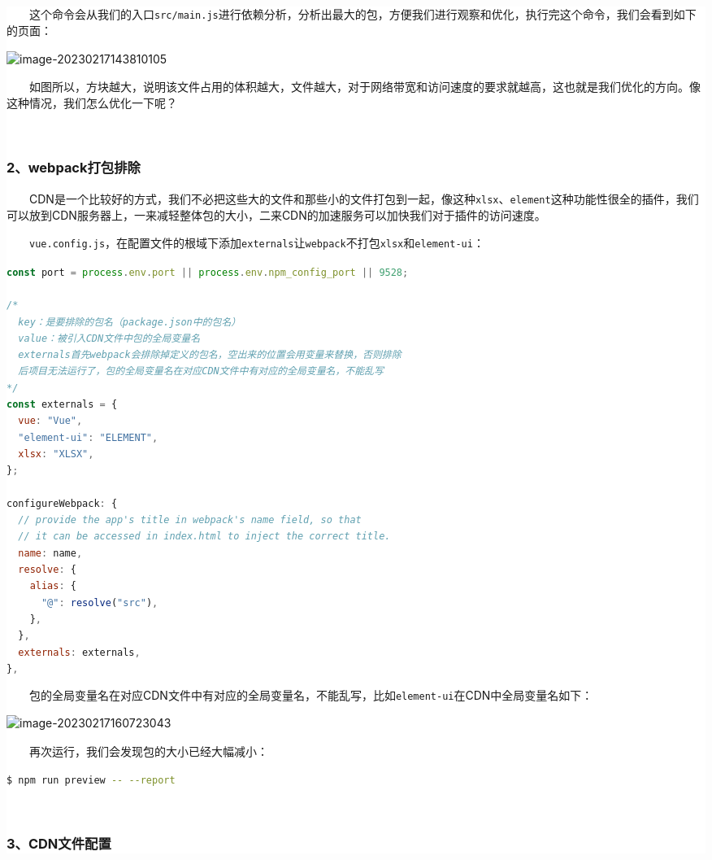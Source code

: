 &emsp;&emsp;这个命令会从我们的入口`src/main.js`进行依赖分析，分析出最大的包，方便我们进行观察和优化，执行完这个命令，我们会看到如下的页面：

![image-20230217143810105](http://jason-pics.oss-cn-hangzhou.aliyuncs.com/img/image-20230217143810105.png)

&emsp;&emsp;如图所以，方块越大，说明该文件占用的体积越大，文件越大，对于网络带宽和访问速度的要求就越高，这也就是我们优化的方向。像这种情况，我们怎么优化一下呢？

<br />

### 2、webpack打包排除

&emsp;&emsp;CDN是一个比较好的方式，我们不必把这些大的文件和那些小的文件打包到一起，像这种`xlsx`、`element`这种功能性很全的插件，我们可以放到CDN服务器上，一来减轻整体包的大小，二来CDN的加速服务可以加快我们对于插件的访问速度。

&emsp;&emsp;`vue.config.js`，在配置文件的根域下添加`externals`让`webpack`不打包`xlsx`和`element-ui`：

```js
const port = process.env.port || process.env.npm_config_port || 9528; 

/* 
  key：是要排除的包名（package.json中的包名）
  value：被引入CDN文件中包的全局变量名
  externals首先webpack会排除掉定义的包名，空出来的位置会用变量来替换，否则排除
  后项目无法运行了，包的全局变量名在对应CDN文件中有对应的全局变量名，不能乱写
*/
const externals = {
  vue: "Vue",
  "element-ui": "ELEMENT",
  xlsx: "XLSX",
};

configureWebpack: {
  // provide the app's title in webpack's name field, so that
  // it can be accessed in index.html to inject the correct title.
  name: name,
  resolve: {
    alias: {
      "@": resolve("src"),
    },
  },
  externals: externals,
},
```

&emsp;&emsp;包的全局变量名在对应CDN文件中有对应的全局变量名，不能乱写，比如`element-ui`在CDN中全局变量名如下：

![image-20230217160723043](http://jason-pics.oss-cn-hangzhou.aliyuncs.com/img/image-20230217160723043.png)

&emsp;&emsp;再次运行，我们会发现包的大小已经大幅减小：

```bash
$ npm run preview -- --report
```

<br />

### 3、CDN文件配置
